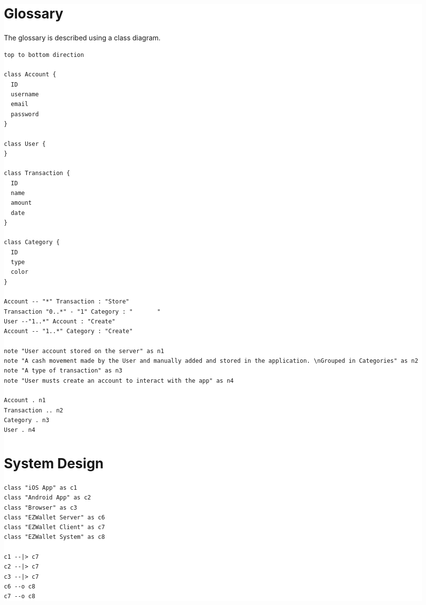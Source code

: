 # Glossary

The glossary is described using a class diagram.

```plantuml
top to bottom direction

class Account {
  ID
  username
  email
  password
}

class User {
}

class Transaction {
  ID
  name
  amount
  date
}

class Category {
  ID
  type
  color
}

Account -- "*" Transaction : "Store"
Transaction "0..*" - "1" Category : "       "
User --"1..*" Account : "Create"
Account -- "1..*" Category : "Create"

note "User account stored on the server" as n1
note "A cash movement made by the User and manually added and stored in the application. \nGrouped in Categories" as n2
note "A type of transaction" as n3
note "User musts create an account to interact with the app" as n4

Account . n1
Transaction .. n2
Category . n3
User . n4
```

# System Design

```plantuml
class "iOS App" as c1
class "Android App" as c2
class "Browser" as c3
class "EZWallet Server" as c6
class "EZWallet Client" as c7
class "EZWallet System" as c8

c1 --|> c7
c2 --|> c7
c3 --|> c7
c6 --o c8
c7 --o c8
```